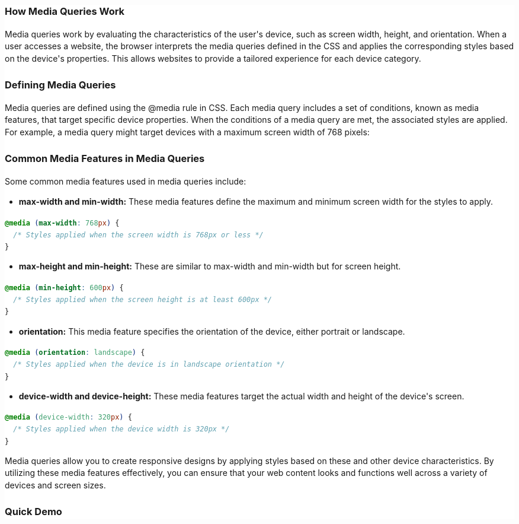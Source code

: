 ### How Media Queries Work
Media queries work by evaluating the characteristics of the user's device, such as screen width, height, and orientation. When a user accesses a website, the browser interprets the media queries defined in the CSS and applies the corresponding styles based on the device's properties. This allows websites to provide a tailored experience for each device category.

### Defining Media Queries
Media queries are defined using the @media rule in CSS. Each media query includes a set of conditions, known as media features, that target specific device properties. When the conditions of a media query are met, the associated styles are applied. For example, a media query might target devices with a maximum screen width of 768 pixels:



### Common Media Features in Media Queries

Some common media features used in media queries include:

- **max-width and min-width:** These media features define the maximum and minimum screen width for the styles to apply.
```css
@media (max-width: 768px) {
  /* Styles applied when the screen width is 768px or less */
}
```
- **max-height and min-height:** These are similar to max-width and min-width but for screen height.
```css
@media (min-height: 600px) {
  /* Styles applied when the screen height is at least 600px */
}
```
- **orientation:** This media feature specifies the orientation of the device, either portrait or landscape.
```css
@media (orientation: landscape) {
  /* Styles applied when the device is in landscape orientation */
}

```
- **device-width and device-height:** These media features target the actual width and height of the device's screen.
```css
@media (device-width: 320px) {
  /* Styles applied when the device width is 320px */
}
```

Media queries allow you to create responsive designs by applying styles based on these and other device characteristics. By utilizing these media features effectively, you can ensure that your web content looks and functions well across a variety of devices and screen sizes.

### Quick Demo
